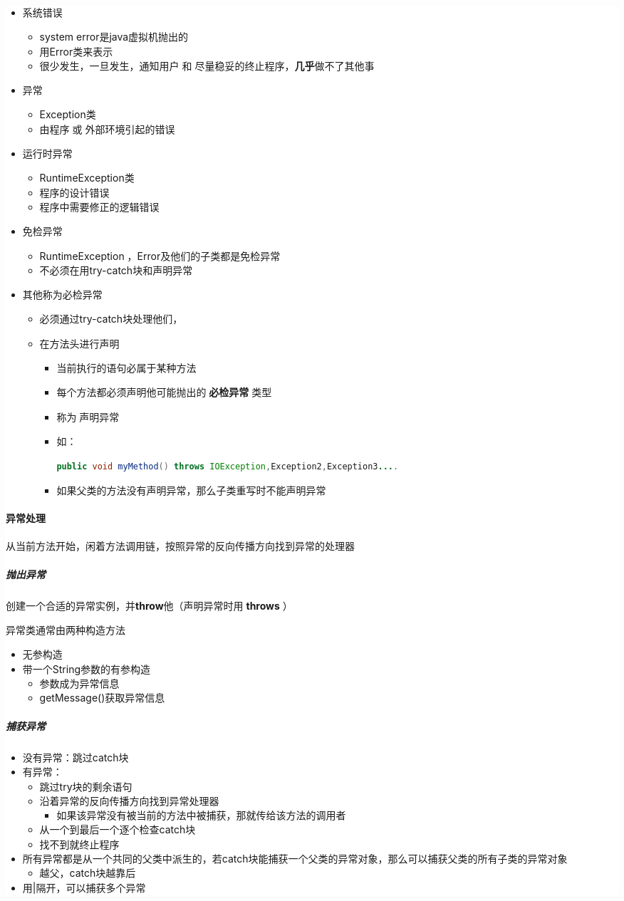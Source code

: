- 系统错误
  - system error是java虚拟机抛出的
  - 用Error类来表示
  - 很少发生，一旦发生，通知用户 和 尽量稳妥的终止程序，**几乎**做不了其他事
- 异常
  - Exception类
  - 由程序 或 外部环境引起的错误
- 运行时异常
  - RuntimeException类
  - 程序的设计错误
  - 程序中需要修正的逻辑错误



- 免检异常

  - RuntimeException ，Error及他们的子类都是免检异常
  - 不必须在用try-catch块和声明异常

- 其他称为必检异常

  - 必须通过try-catch块处理他们，

  - 在方法头进行声明

    - 当前执行的语句必属于某种方法

    - 每个方法都必须声明他可能抛出的 **必检异常** 类型

    - 称为 声明异常

    - 如：

      ```java
      public void myMethod() throws IOException,Exception2,Exception3....
      ```

    - 如果父类的方法没有声明异常，那么子类重写时不能声明异常

#### 异常处理

从当前方法开始，闲着方法调用链，按照异常的反向传播方向找到异常的处理器

##### 抛出异常

创建一个合适的异常实例，并**throw**他（声明异常时用 **throws** ）

异常类通常由两种构造方法

- 无参构造
- 带一个String参数的有参构造
  - 参数成为异常信息
  - getMessage()获取异常信息

##### 捕获异常

- 没有异常：跳过catch块
- 有异常：
  - 跳过try块的剩余语句
  - 沿着异常的反向传播方向找到异常处理器
    - 如果该异常没有被当前的方法中被捕获，那就传给该方法的调用者
  - 从一个到最后一个逐个检查catch块
  - 找不到就终止程序
- 所有异常都是从一个共同的父类中派生的，若catch块能捕获一个父类的异常对象，那么可以捕获父类的所有子类的异常对象
  - 越父，catch块越靠后
- 用|隔开，可以捕获多个异常
